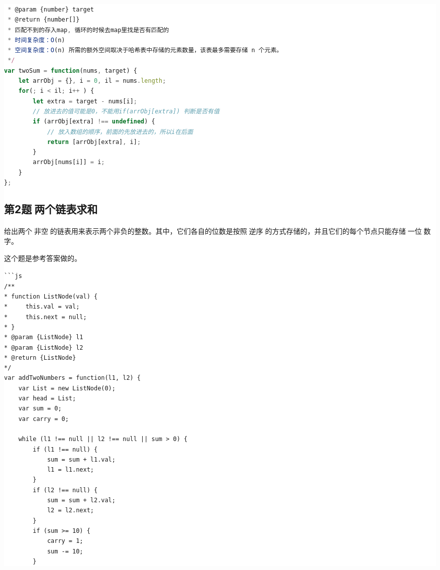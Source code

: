 ```js
 * @param {number} target
 * @return {number[]}
 * 匹配不到的存入map, 循环的时候去map里找是否有匹配的
 * 时间复杂度：O(n)
 * 空间复杂度：O(n) 所需的额外空间取决于哈希表中存储的元素数量，该表最多需要存储 n 个元素。
 */
var twoSum = function(nums, target) {
    let arrObj = {}, i = 0, il = nums.length;
    for(; i < il; i++ ) {
        let extra = target - nums[i];
        // 放进去的值可能是0，不能用if(arrObj[extra]) 判断是否有值
        if (arrObj[extra] !== undefined) {
            // 放入数组的顺序，前面的先放进去的，所以i在后面
            return [arrObj[extra], i];
        }
        arrObj[nums[i]] = i;
    }
};
```

## 第2题 两个链表求和

给出两个 非空 的链表用来表示两个非负的整数。其中，它们各自的位数是按照 逆序 的方式存储的，并且它们的每个节点只能存储 一位 数字。

这个题是参考答案做的。

    ```js
    /**
    * function ListNode(val) {
    *     this.val = val;
    *     this.next = null;
    * }
    * @param {ListNode} l1
    * @param {ListNode} l2
    * @return {ListNode}
    */
    var addTwoNumbers = function(l1, l2) {
        var List = new ListNode(0);
        var head = List;
        var sum = 0;
        var carry = 0;

        while (l1 !== null || l2 !== null || sum > 0) {
            if (l1 !== null) {
                sum = sum + l1.val;
                l1 = l1.next;
            }
            if (l2 !== null) {
                sum = sum + l2.val;
                l2 = l2.next;
            }
            if (sum >= 10) {
                carry = 1;
                sum -= 10;
            }
